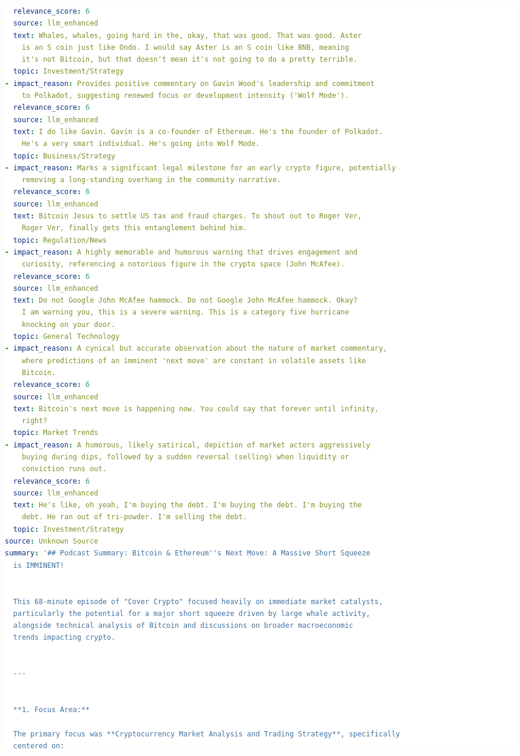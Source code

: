 ```yaml
  relevance_score: 6
  source: llm_enhanced
  text: Whales, whales, going hard in the, okay, that was good. That was good. Aster
    is an S coin just like Ondo. I would say Aster is an S coin like BNB, meaning
    it's not Bitcoin, but that doesn't mean it's not going to do a pretty terrible.
  topic: Investment/Strategy
- impact_reason: Provides positive commentary on Gavin Wood's leadership and commitment
    to Polkadot, suggesting renewed focus or development intensity ('Wolf Mode').
  relevance_score: 6
  source: llm_enhanced
  text: I do like Gavin. Gavin is a co-founder of Ethereum. He's the founder of Polkadot.
    He's a very smart individual. He's going into Wolf Mode.
  topic: Business/Strategy
- impact_reason: Marks a significant legal milestone for an early crypto figure, potentially
    removing a long-standing overhang in the community narrative.
  relevance_score: 6
  source: llm_enhanced
  text: Bitcoin Jesus to settle US tax and fraud charges. To shout out to Roger Ver,
    Roger Ver, finally gets this entanglement behind him.
  topic: Regulation/News
- impact_reason: A highly memorable and humorous warning that drives engagement and
    curiosity, referencing a notorious figure in the crypto space (John McAfee).
  relevance_score: 6
  source: llm_enhanced
  text: Do not Google John McAfee hammock. Do not Google John McAfee hammock. Okay?
    I am warning you, this is a severe warning. This is a category five hurricane
    knocking on your door.
  topic: General Technology
- impact_reason: A cynical but accurate observation about the nature of market commentary,
    where predictions of an imminent 'next move' are constant in volatile assets like
    Bitcoin.
  relevance_score: 6
  source: llm_enhanced
  text: Bitcoin's next move is happening now. You could say that forever until infinity,
    right?
  topic: Market Trends
- impact_reason: A humorous, likely satirical, depiction of market actors aggressively
    buying during dips, followed by a sudden reversal (selling) when liquidity or
    conviction runs out.
  relevance_score: 6
  source: llm_enhanced
  text: He's like, oh yeah, I'm buying the debt. I'm buying the debt. I'm buying the
    debt. He ran out of tri-powder. I'm selling the debt.
  topic: Investment/Strategy
source: Unknown Source
summary: '## Podcast Summary: Bitcoin & Ethereum''s Next Move: A Massive Short Squeeze
  is IMMINENT!


  This 68-minute episode of "Cover Crypto" focused heavily on immediate market catalysts,
  particularly the potential for a major short squeeze driven by large whale activity,
  alongside technical analysis of Bitcoin and discussions on broader macroeconomic
  trends impacting crypto.


  ---


  **1. Focus Area:**

  The primary focus was **Cryptocurrency Market Analysis and Trading Strategy**, specifically
  centered on:

```